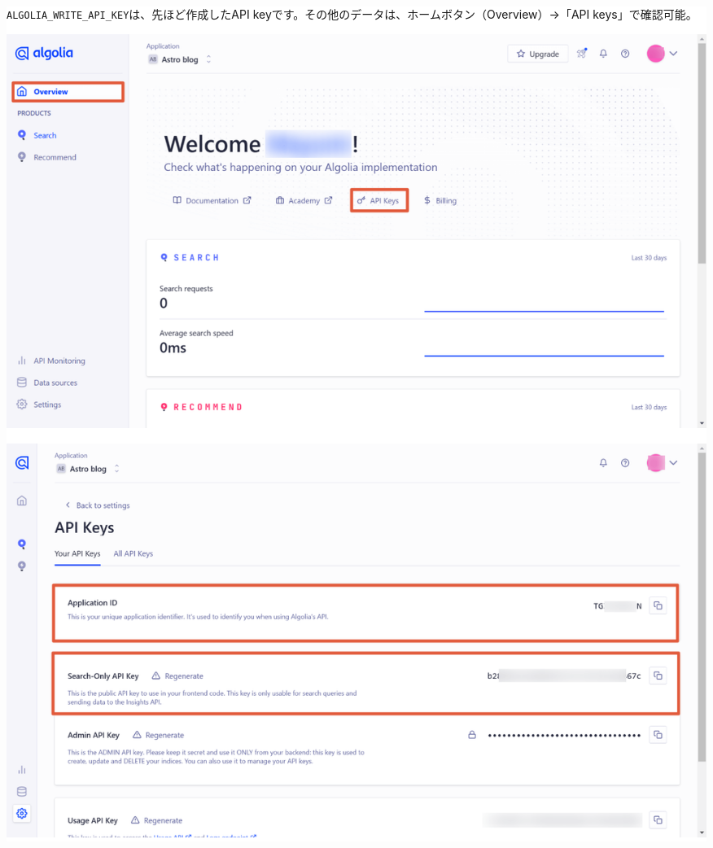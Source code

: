 `ALGOLIA_WRITE_API_KEY`は、先ほど作成したAPI keyです。その他のデータは、ホームボタン（Overview）→「API keys」で確認可能。

![Algoliaホーム画面](../../../images/algolia10.png '&copy; Algolia')

![AlgoliaのAPI KEYS画面](../../../images/algolia11.png '&copy; Algolia')
